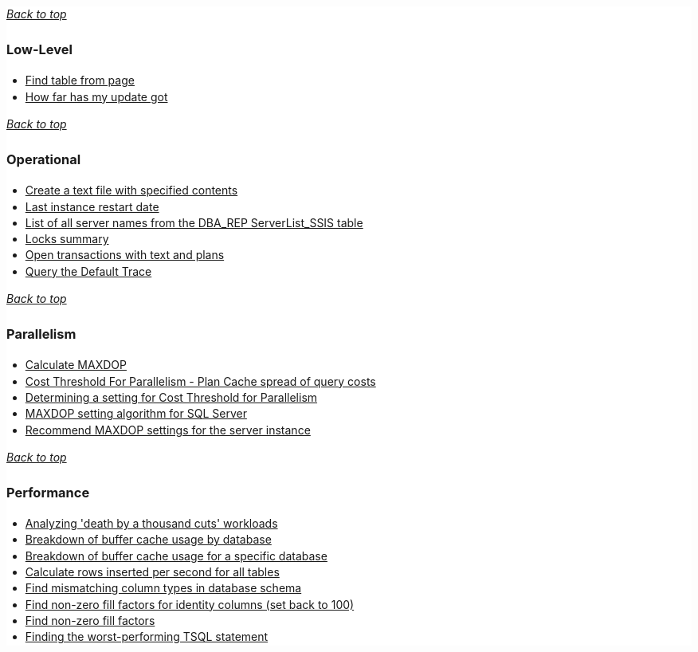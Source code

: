 [*Back to top*](#header1)

### Low-Level
- [Find table from page](https://github.com/DavidSchanzer/Sql-Server-DBA-Toolbox/blob/main/Low-Level/Find%20table%20from%20page.sql)
- [How far has my update got](https://github.com/DavidSchanzer/Sql-Server-DBA-Toolbox/blob/main/Low-Level/How%20far%20has%20my%20update%20got.sql)

[*Back to top*](#header1)

### Operational
- [Create a text file with specified contents](https://github.com/DavidSchanzer/Sql-Server-DBA-Toolbox/blob/main/Operational/Create%20a%20text%20file%20with%20specified%20contents.sql)
- [Last instance restart date](https://github.com/DavidSchanzer/Sql-Server-DBA-Toolbox/blob/main/Operational/Last%20instance%20restart%20date.sql)
- [List of all server names from the DBA_REP ServerList_SSIS table](https://github.com/DavidSchanzer/Sql-Server-DBA-Toolbox/blob/main/Operational/List%20of%20all%20server%20names%20from%20the%20DBA_REP%20ServerList_SSIS%20table.sql)
- [Locks summary](https://github.com/DavidSchanzer/Sql-Server-DBA-Toolbox/blob/main/Operational/Locks%20summary.sql)
- [Open transactions with text and plans](https://github.com/DavidSchanzer/Sql-Server-DBA-Toolbox/blob/main/Operational/Open%20transactions%20with%20text%20and%20plans.sql)
- [Query the Default Trace](https://github.com/DavidSchanzer/Sql-Server-DBA-Toolbox/blob/main/Operational/Query%20the%20Default%20Trace.sql)

[*Back to top*](#header1)

### Parallelism
- [Calculate MAXDOP](https://github.com/DavidSchanzer/Sql-Server-DBA-Toolbox/blob/main/Parallelism/Calculate%20MAXDOP.sql)
- [Cost Threshold For Parallelism - Plan Cache spread of query costs](https://github.com/DavidSchanzer/Sql-Server-DBA-Toolbox/blob/main/Parallelism/Cost%20Threshold%20For%20Parallelism%20-%20Plan%20Cache%20spread%20of%20query%20costs.sql)
- [Determining a setting for Cost Threshold for Parallelism](https://github.com/DavidSchanzer/Sql-Server-DBA-Toolbox/blob/main/Parallelism/Determining%20a%20setting%20for%20Cost%20Threshold%20for%20Parallelism.sql)
- [MAXDOP setting algorithm for SQL Server](https://github.com/DavidSchanzer/Sql-Server-DBA-Toolbox/blob/main/Parallelism/MAXDOP%20setting%20algorithm%20for%20SQL%20Server.sql)
- [Recommend MAXDOP settings for the server instance](https://github.com/DavidSchanzer/Sql-Server-DBA-Toolbox/blob/main/Parallelism/Recommend%20MAXDOP%20settings%20for%20the%20server%20instance.sql)

[*Back to top*](#header1)

### Performance
- [Analyzing 'death by a thousand cuts' workloads](https://github.com/DavidSchanzer/Sql-Server-DBA-Toolbox/blob/main/Performance/Analyzing%20'death%20by%20a%20thousand%20cuts'%20workloads.sql)
- [Breakdown of buffer cache usage by database](https://github.com/DavidSchanzer/Sql-Server-DBA-Toolbox/blob/main/Performance/Breakdown%20of%20buffer%20cache%20usage%20by%20database.sql)
- [Breakdown of buffer cache usage for a specific database](https://github.com/DavidSchanzer/Sql-Server-DBA-Toolbox/blob/main/Performance/Breakdown%20of%20buffer%20cache%20usage%20for%20a%20specific%20database.sql)
- [Calculate rows inserted per second for all tables](https://github.com/DavidSchanzer/Sql-Server-DBA-Toolbox/blob/main/Performance/Calculate%20rows%20inserted%20per%20second%20for%20all%20tables.sql)
- [Find mismatching column types in database schema](https://github.com/DavidSchanzer/Sql-Server-DBA-Toolbox/blob/main/Performance/Find%20mismatching%20column%20types%20in%20database%20schema.sql)
- [Find non-zero fill factors for identity columns (set back to 100)](https://github.com/DavidSchanzer/Sql-Server-DBA-Toolbox/blob/main/Performance/Find%20non-zero%20fill%20factors%20for%20identity%20columns%20(set%20back%20to%20100).sql)
- [Find non-zero fill factors](https://github.com/DavidSchanzer/Sql-Server-DBA-Toolbox/blob/main/Performance/Find%20non-zero%20fill%20factors.sql)
- [Finding the worst-performing TSQL statement](https://github.com/DavidSchanzer/Sql-Server-DBA-Toolbox/blob/main/Performance/Finding%20the%20worst-performing%20TSQL%20statement.sql)